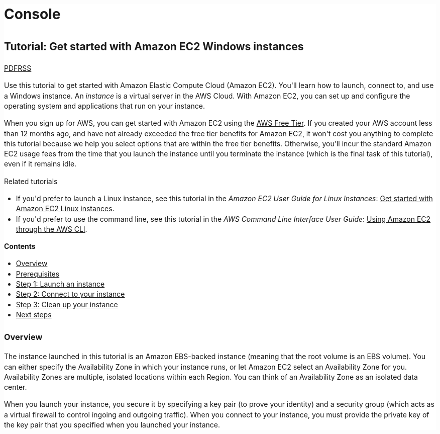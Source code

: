 # Console

## Tutorial: Get started with Amazon EC2 Windows instances <a href="#ec2_getstarted" id="ec2_getstarted"></a>

[PDF](https://docs.aws.amazon.com/pdfs/AWSEC2/latest/WindowsGuide/ec2-wg.pdf#EC2\_GetStarted)[RSS](https://docs.aws.amazon.com/AWSEC2/latest/WindowsGuide/amazon-ec2-release-notes.rss)

Use this tutorial to get started with Amazon Elastic Compute Cloud (Amazon EC2). You'll learn how to launch, connect to, and use a Windows instance. An _instance_ is a virtual server in the AWS Cloud. With Amazon EC2, you can set up and configure the operating system and applications that run on your instance.

When you sign up for AWS, you can get started with Amazon EC2 using the [AWS Free Tier](https://aws.amazon.com/free/). If you created your AWS account less than 12 months ago, and have not already exceeded the free tier benefits for Amazon EC2, it won't cost you anything to complete this tutorial because we help you select options that are within the free tier benefits. Otherwise, you'll incur the standard Amazon EC2 usage fees from the time that you launch the instance until you terminate the instance (which is the final task of this tutorial), even if it remains idle.

Related tutorials

* If you'd prefer to launch a Linux instance, see this tutorial in the _Amazon EC2 User Guide for Linux Instances_: [Get started with Amazon EC2 Linux instances](https://docs.aws.amazon.com/AWSEC2/latest/UserGuide/EC2\_GetStarted.html).
* If you'd prefer to use the command line, see this tutorial in the _AWS Command Line Interface User Guide_: [Using Amazon EC2 through the AWS CLI](https://docs.aws.amazon.com/cli/latest/userguide/cli-using-ec2.html).

**Contents**

* [Overview](https://docs.aws.amazon.com/AWSEC2/latest/WindowsGuide/EC2\_GetStarted.html#ec2-get-started-overview)
* [Prerequisites](https://docs.aws.amazon.com/AWSEC2/latest/WindowsGuide/EC2\_GetStarted.html#ec2-getstarted-prereqs)
* [Step 1: Launch an instance](https://docs.aws.amazon.com/AWSEC2/latest/WindowsGuide/EC2\_GetStarted.html#ec2-launch-instance)
* [Step 2: Connect to your instance](https://docs.aws.amazon.com/AWSEC2/latest/WindowsGuide/EC2\_GetStarted.html#ec2-connect-to-instance-windows)
* [Step 3: Clean up your instance](https://docs.aws.amazon.com/AWSEC2/latest/WindowsGuide/EC2\_GetStarted.html#ec2-clean-up-your-instance)
* [Next steps](https://docs.aws.amazon.com/AWSEC2/latest/WindowsGuide/EC2\_GetStarted.html#ec2-next-steps)

### Overview <a href="#ec2-get-started-overview" id="ec2-get-started-overview"></a>

The instance launched in this tutorial is an Amazon EBS-backed instance (meaning that the root volume is an EBS volume). You can either specify the Availability Zone in which your instance runs, or let Amazon EC2 select an Availability Zone for you. Availability Zones are multiple, isolated locations within each Region. You can think of an Availability Zone as an isolated data center.

When you launch your instance, you secure it by specifying a key pair (to prove your identity) and a security group (which acts as a virtual firewall to control ingoing and outgoing traffic). When you connect to your instance, you must provide the private key of the key pair that you specified when you launched your instance.
